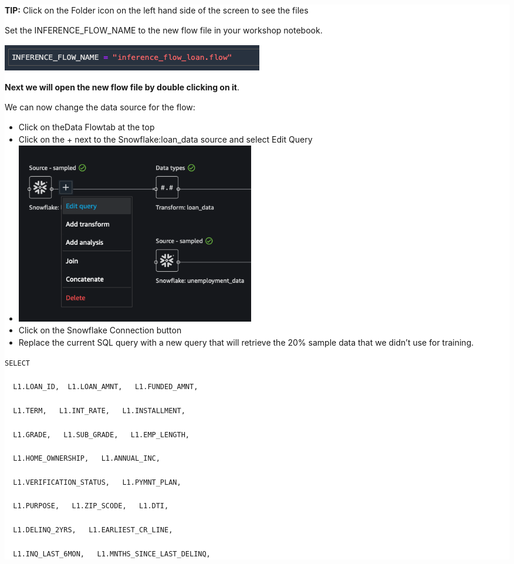 <span class="c15">**TIP:**</span><span class="c1">&nbsp;Click on the Folder icon on the left hand side of the screen to see the files</span>

<span class="c1"></span>

<span class="c1">Set the INFERENCE\_FLOW\_NAME to the new flow file in your workshop notebook.</span>

<span style="overflow: hidden; display: inline-block; margin: 0.00px 0.00px; border: 0.00px solid #000000; transform: rotate(0.00rad) translateZ(0px); -webkit-transform: rotate(0.00rad) translateZ(0px); width: 434.00px; height: 43.00px;">![](assets/image62.png)</span>

<span class="c1"></span>

<span class="c15">**Next we will open the new flow file by double clicking on it**</span><span class="c1">.</span>

<span class="c1">We can now change the data source for the flow:</span>

* <span>Click on the</span><span class="c15">Data Flow</span><span class="c1">tab at the top</span>
* <span class="c1">Click on the + next to the Snowflake:loan\_data source and select Edit Query</span>
* <span style="overflow: hidden; display: inline-block; margin: 0.00px 0.00px; border: 0.00px solid #000000; transform: rotate(0.00rad) translateZ(0px); -webkit-transform: rotate(0.00rad) translateZ(0px); width: 396.36px; height: 299.91px;">![](assets/image61.png)</span>
* <span class="c1">Click on the Snowflake Connection button</span>
* <span class="c1">Replace the current SQL query with a new query that will retrieve the 20% sample data that we didn’t use for training.</span>

```
SELECT

  L1.LOAN_ID,  L1.LOAN_AMNT,   L1.FUNDED_AMNT,

  L1.TERM,   L1.INT_RATE,   L1.INSTALLMENT,

  L1.GRADE,   L1.SUB_GRADE,   L1.EMP_LENGTH,

  L1.HOME_OWNERSHIP,   L1.ANNUAL_INC,

  L1.VERIFICATION_STATUS,   L1.PYMNT_PLAN,

  L1.PURPOSE,   L1.ZIP_SCODE,   L1.DTI,

  L1.DELINQ_2YRS,   L1.EARLIEST_CR_LINE,

  L1.INQ_LAST_6MON,   L1.MNTHS_SINCE_LAST_DELINQ,
```